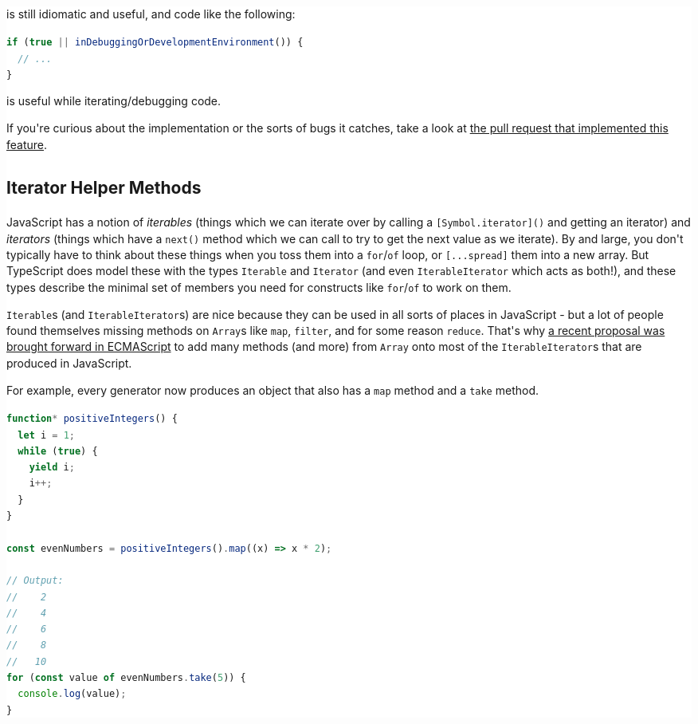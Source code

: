 is still idiomatic and useful, and code like the following:

```ts
if (true || inDebuggingOrDevelopmentEnvironment()) {
  // ...
}
```

is useful while iterating/debugging code.

If you're curious about the implementation or the sorts of bugs it catches, take a look at [the pull request that implemented this feature](https://github.com/microsoft/TypeScript/pull/59217).

## Iterator Helper Methods

JavaScript has a notion of _iterables_ (things which we can iterate over by calling a `[Symbol.iterator]()` and getting an iterator) and _iterators_ (things which have a `next()` method which we can call to try to get the next value as we iterate).
By and large, you don't typically have to think about these things when you toss them into a `for`/`of` loop, or `[...spread]` them into a new array.
But TypeScript does model these with the types `Iterable` and `Iterator` (and even `IterableIterator` which acts as both!), and these types describe the minimal set of members you need for constructs like `for`/`of` to work on them.

`Iterable`s (and `IterableIterator`s) are nice because they can be used in all sorts of places in JavaScript - but a lot of people found themselves missing methods on `Array`s like `map`, `filter`, and for some reason `reduce`.
That's why [a recent proposal was brought forward in ECMAScript](https://github.com/tc39/proposal-iterator-helpers) to add many methods (and more) from `Array` onto most of the `IterableIterator`s that are produced in JavaScript.

For example, every generator now produces an object that also has a `map` method and a `take` method.

```ts
function* positiveIntegers() {
  let i = 1;
  while (true) {
    yield i;
    i++;
  }
}

const evenNumbers = positiveIntegers().map((x) => x * 2);

// Output:
//    2
//    4
//    6
//    8
//   10
for (const value of evenNumbers.take(5)) {
  console.log(value);
}
```
